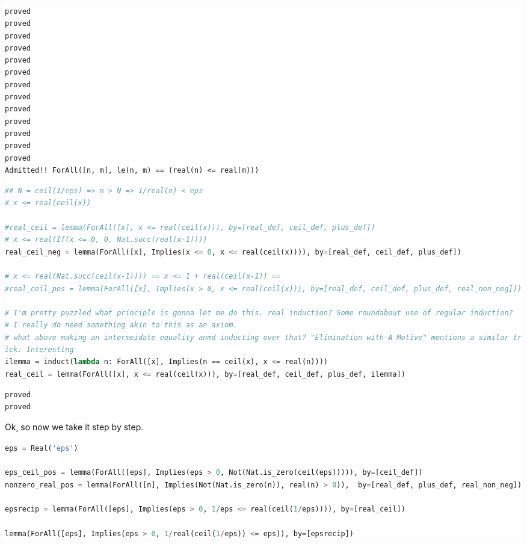 ```python


```

    proved
    proved
    proved
    proved
    proved
    proved
    proved
    proved
    proved
    proved
    proved
    proved
    proved
    Admitted!! ForAll([n, m], le(n, m) == (real(n) <= real(m)))

```python
## N = ceil(1/eps) => n > N => 1/real(n) < eps
# x <= real(ceil(x))

#real_ceil = lemma(ForAll([x], x <= real(ceil(x))), by=[real_def, ceil_def, plus_def])
# x <= real(If(x <= 0, 0, Nat.succ(real(x-1))))
real_ceil_neg = lemma(ForAll([x], Implies(x <= 0, x <= real(ceil(x)))), by=[real_def, ceil_def, plus_def])

# x <= real(Nat.succ(ceil(x-1)))) == x <= 1 + real(ceil(x-1)) ==
#real_ceil_pos = lemma(ForAll([x], Implies(x > 0, x <= real(ceil(x))), by=[real_def, ceil_def, plus_def, real_non_neg]))

# I'm pretty puzzled what principle is gonna let me do this. real induction? Some roundabout use of regular induction?
# I really do need something akin to this as an axiom.
# what above making an intermeidate equality anmd inducting over that? "Elimination with A Motive" mentions a similar trick. Interesting
ilemma = induct(lambda n: ForAll([x], Implies(n == ceil(x), x <= real(n))))
real_ceil = lemma(ForAll([x], x <= real(ceil(x))), by=[real_def, ceil_def, plus_def, ilemma])


```

    proved
    proved

Ok, so now we take it step by step.

```python
eps = Real('eps')

eps_ceil_pos = lemma(ForAll([eps], Implies(eps > 0, Not(Nat.is_zero(ceil(eps))))), by=[ceil_def])
nonzero_real_pos = lemma(ForAll([n], Implies(Not(Nat.is_zero(n)), real(n) > 0)),  by=[real_def, plus_def, real_non_neg])

epsrecip = lemma(ForAll([eps], Implies(eps > 0, 1/eps <= real(ceil(1/eps)))), by=[real_ceil])

lemma(ForAll([eps], Implies(eps > 0, 1/real(ceil(1/eps)) <= eps)), by=[epsrecip])
```
